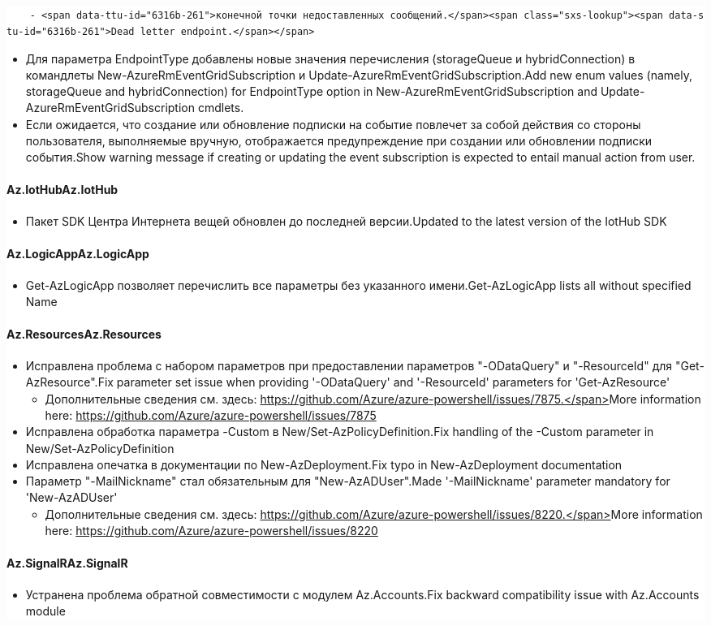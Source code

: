         - <span data-ttu-id="6316b-261">конечной точки недоставленных сообщений.</span><span class="sxs-lookup"><span data-stu-id="6316b-261">Dead letter endpoint.</span></span>
* <span data-ttu-id="6316b-262">Для параметра EndpointType добавлены новые значения перечисления (storageQueue и hybridConnection) в командлеты New-AzureRmEventGridSubscription и Update-AzureRmEventGridSubscription.</span><span class="sxs-lookup"><span data-stu-id="6316b-262">Add new enum values (namely, storageQueue and hybridConnection) for EndpointType option in New-AzureRmEventGridSubscription and Update-AzureRmEventGridSubscription cmdlets.</span></span>
* <span data-ttu-id="6316b-263">Если ожидается, что создание или обновление подписки на событие повлечет за собой действия со стороны пользователя, выполняемые вручную, отображается предупреждение при создании или обновлении подписки события.</span><span class="sxs-lookup"><span data-stu-id="6316b-263">Show warning message if creating or updating the event subscription is expected to entail manual action from user.</span></span>

#### <a name="aziothub"></a><span data-ttu-id="6316b-264">Az.IotHub</span><span class="sxs-lookup"><span data-stu-id="6316b-264">Az.IotHub</span></span>
* <span data-ttu-id="6316b-265">Пакет SDK Центра Интернета вещей обновлен до последней версии.</span><span class="sxs-lookup"><span data-stu-id="6316b-265">Updated to the latest version of the IotHub SDK</span></span>

#### <a name="azlogicapp"></a><span data-ttu-id="6316b-266">Az.LogicApp</span><span class="sxs-lookup"><span data-stu-id="6316b-266">Az.LogicApp</span></span>
* <span data-ttu-id="6316b-267">Get-AzLogicApp позволяет перечислить все параметры без указанного имени.</span><span class="sxs-lookup"><span data-stu-id="6316b-267">Get-AzLogicApp lists all without specified Name</span></span>

#### <a name="azresources"></a><span data-ttu-id="6316b-268">Az.Resources</span><span class="sxs-lookup"><span data-stu-id="6316b-268">Az.Resources</span></span>
* <span data-ttu-id="6316b-269">Исправлена проблема с набором параметров при предоставлении параметров "-ODataQuery" и "-ResourceId" для "Get-AzResource".</span><span class="sxs-lookup"><span data-stu-id="6316b-269">Fix parameter set issue when providing '-ODataQuery' and '-ResourceId' parameters for 'Get-AzResource'</span></span>
    - <span data-ttu-id="6316b-270">Дополнительные сведения см. здесь: https://github.com/Azure/azure-powershell/issues/7875.</span><span class="sxs-lookup"><span data-stu-id="6316b-270">More information here: https://github.com/Azure/azure-powershell/issues/7875</span></span>
* <span data-ttu-id="6316b-271">Исправлена обработка параметра -Custom в New/Set-AzPolicyDefinition.</span><span class="sxs-lookup"><span data-stu-id="6316b-271">Fix handling of the -Custom parameter in New/Set-AzPolicyDefinition</span></span>
* <span data-ttu-id="6316b-272">Исправлена опечатка в документации по New-AzDeployment.</span><span class="sxs-lookup"><span data-stu-id="6316b-272">Fix typo in New-AzDeployment documentation</span></span>
* <span data-ttu-id="6316b-273">Параметр "-MailNickname" стал обязательным для "New-AzADUser".</span><span class="sxs-lookup"><span data-stu-id="6316b-273">Made '-MailNickname' parameter mandatory for 'New-AzADUser'</span></span>
    - <span data-ttu-id="6316b-274">Дополнительные сведения см. здесь: https://github.com/Azure/azure-powershell/issues/8220.</span><span class="sxs-lookup"><span data-stu-id="6316b-274">More information here: https://github.com/Azure/azure-powershell/issues/8220</span></span>

#### <a name="azsignalr"></a><span data-ttu-id="6316b-275">Az.SignalR</span><span class="sxs-lookup"><span data-stu-id="6316b-275">Az.SignalR</span></span>
* <span data-ttu-id="6316b-276">Устранена проблема обратной совместимости с модулем Az.Accounts.</span><span class="sxs-lookup"><span data-stu-id="6316b-276">Fix backward compatibility issue with Az.Accounts module</span></span>
